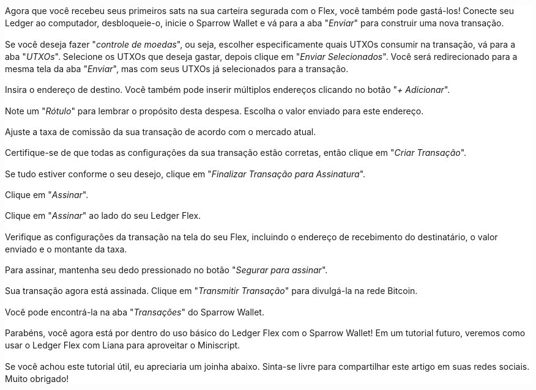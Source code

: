 Agora que você recebeu seus primeiros sats na sua carteira segurada com o Flex, você também pode gastá-los! Conecte seu Ledger ao computador, desbloqueie-o, inicie o Sparrow Wallet e vá para a aba "*Enviar*" para construir uma nova transação.

Se você deseja fazer "*controle de moedas*", ou seja, escolher especificamente quais UTXOs consumir na transação, vá para a aba "*UTXOs*". Selecione os UTXOs que deseja gastar, depois clique em "*Enviar Selecionados*". Você será redirecionado para a mesma tela da aba "*Enviar*", mas com seus UTXOs já selecionados para a transação.

Insira o endereço de destino. Você também pode inserir múltiplos endereços clicando no botão "*+ Adicionar*".

Note um "*Rótulo*" para lembrar o propósito desta despesa.
Escolha o valor enviado para este endereço.

Ajuste a taxa de comissão da sua transação de acordo com o mercado atual.

Certifique-se de que todas as configurações da sua transação estão corretas, então clique em "*Criar Transação*".

Se tudo estiver conforme o seu desejo, clique em "*Finalizar Transação para Assinatura*".

Clique em "*Assinar*".

Clique em "*Assinar*" ao lado do seu Ledger Flex.

Verifique as configurações da transação na tela do seu Flex, incluindo o endereço de recebimento do destinatário, o valor enviado e o montante da taxa.

Para assinar, mantenha seu dedo pressionado no botão "*Segurar para assinar*".

Sua transação agora está assinada. Clique em "*Transmitir Transação*" para divulgá-la na rede Bitcoin.

Você pode encontrá-la na aba "*Transações*" do Sparrow Wallet.

Parabéns, você agora está por dentro do uso básico do Ledger Flex com o Sparrow Wallet! Em um tutorial futuro, veremos como usar o Ledger Flex com Liana para aproveitar o Miniscript.

Se você achou este tutorial útil, eu apreciaria um joinha abaixo. Sinta-se livre para compartilhar este artigo em suas redes sociais. Muito obrigado!